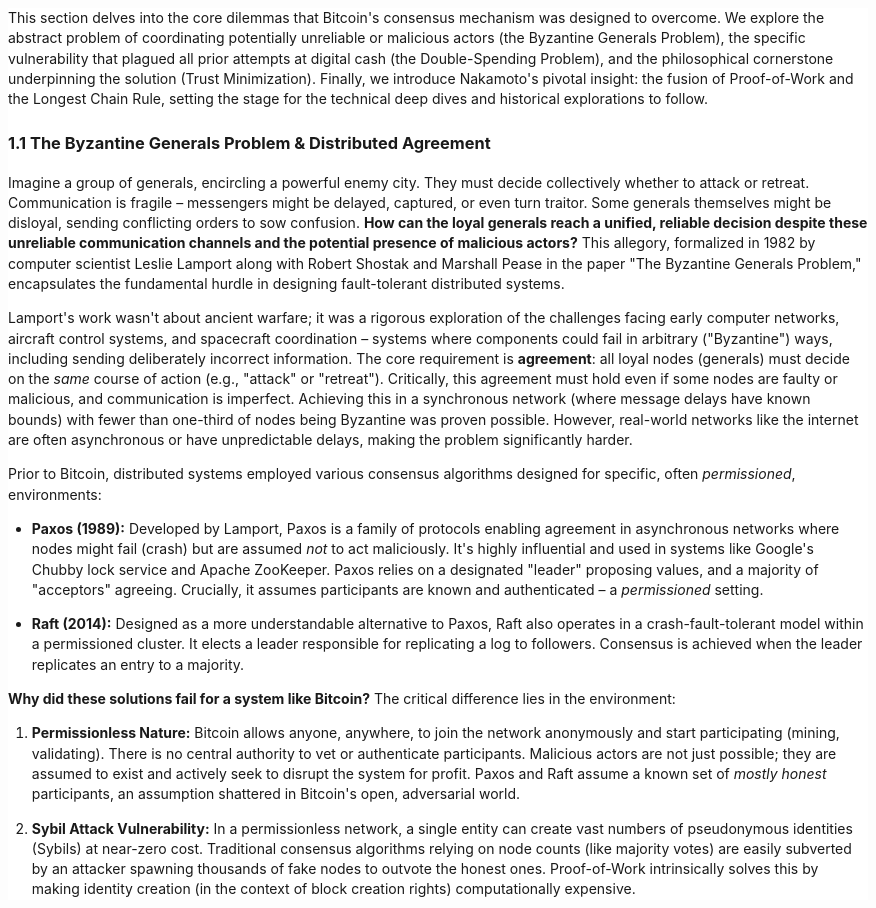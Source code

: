 This section delves into the core dilemmas that Bitcoin's consensus mechanism was designed to overcome. We explore the abstract problem of coordinating potentially unreliable or malicious actors (the Byzantine Generals Problem), the specific vulnerability that plagued all prior attempts at digital cash (the Double-Spending Problem), and the philosophical cornerstone underpinning the solution (Trust Minimization). Finally, we introduce Nakamoto's pivotal insight: the fusion of Proof-of-Work and the Longest Chain Rule, setting the stage for the technical deep dives and historical explorations to follow.

### 1.1 The Byzantine Generals Problem & Distributed Agreement

Imagine a group of generals, encircling a powerful enemy city. They must decide collectively whether to attack or retreat. Communication is fragile – messengers might be delayed, captured, or even turn traitor. Some generals themselves might be disloyal, sending conflicting orders to sow confusion. **How can the loyal generals reach a unified, reliable decision despite these unreliable communication channels and the potential presence of malicious actors?** This allegory, formalized in 1982 by computer scientist Leslie Lamport along with Robert Shostak and Marshall Pease in the paper "The Byzantine Generals Problem," encapsulates the fundamental hurdle in designing fault-tolerant distributed systems.

Lamport's work wasn't about ancient warfare; it was a rigorous exploration of the challenges facing early computer networks, aircraft control systems, and spacecraft coordination – systems where components could fail in arbitrary ("Byzantine") ways, including sending deliberately incorrect information. The core requirement is **agreement**: all loyal nodes (generals) must decide on the *same* course of action (e.g., "attack" or "retreat"). Critically, this agreement must hold even if some nodes are faulty or malicious, and communication is imperfect. Achieving this in a synchronous network (where message delays have known bounds) with fewer than one-third of nodes being Byzantine was proven possible. However, real-world networks like the internet are often asynchronous or have unpredictable delays, making the problem significantly harder.

Prior to Bitcoin, distributed systems employed various consensus algorithms designed for specific, often *permissioned*, environments:

*   **Paxos (1989):** Developed by Lamport, Paxos is a family of protocols enabling agreement in asynchronous networks where nodes might fail (crash) but are assumed *not* to act maliciously. It's highly influential and used in systems like Google's Chubby lock service and Apache ZooKeeper. Paxos relies on a designated "leader" proposing values, and a majority of "acceptors" agreeing. Crucially, it assumes participants are known and authenticated – a *permissioned* setting.

*   **Raft (2014):** Designed as a more understandable alternative to Paxos, Raft also operates in a crash-fault-tolerant model within a permissioned cluster. It elects a leader responsible for replicating a log to followers. Consensus is achieved when the leader replicates an entry to a majority.

**Why did these solutions fail for a system like Bitcoin?** The critical difference lies in the environment:

1.  **Permissionless Nature:** Bitcoin allows anyone, anywhere, to join the network anonymously and start participating (mining, validating). There is no central authority to vet or authenticate participants. Malicious actors are not just possible; they are assumed to exist and actively seek to disrupt the system for profit. Paxos and Raft assume a known set of *mostly honest* participants, an assumption shattered in Bitcoin's open, adversarial world.

2.  **Sybil Attack Vulnerability:** In a permissionless network, a single entity can create vast numbers of pseudonymous identities (Sybils) at near-zero cost. Traditional consensus algorithms relying on node counts (like majority votes) are easily subverted by an attacker spawning thousands of fake nodes to outvote the honest ones. Proof-of-Work intrinsically solves this by making identity creation (in the context of block creation rights) computationally expensive.

